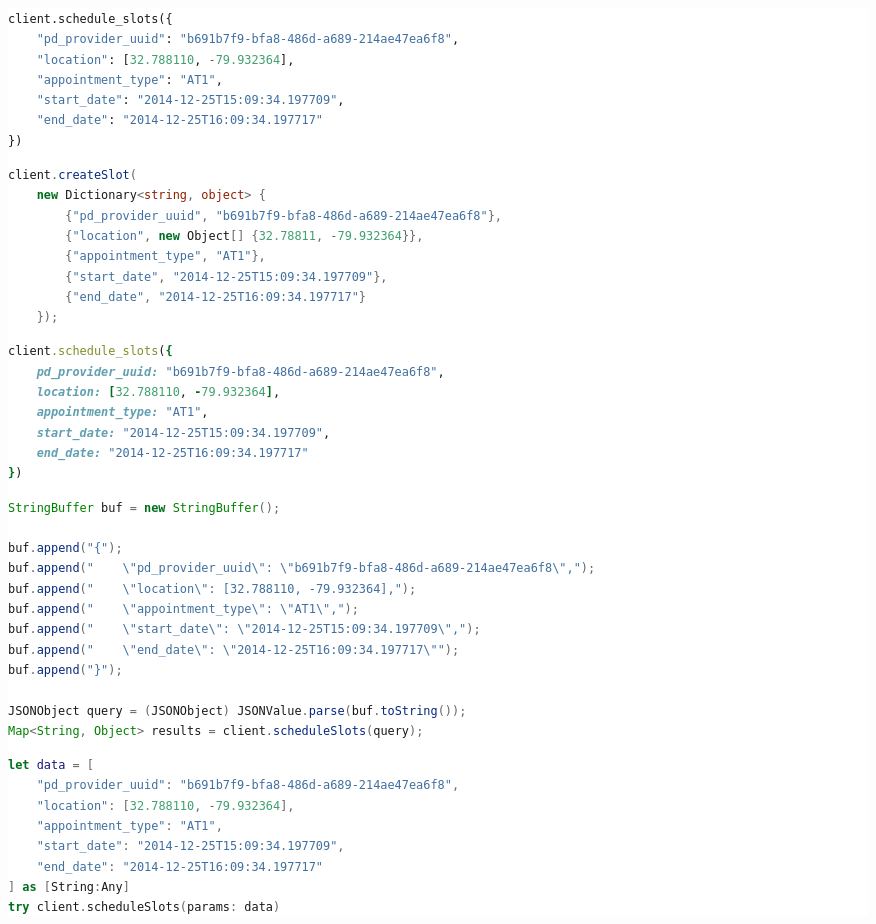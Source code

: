 ```python
client.schedule_slots({
    "pd_provider_uuid": "b691b7f9-bfa8-486d-a689-214ae47ea6f8",
    "location": [32.788110, -79.932364],
    "appointment_type": "AT1",
    "start_date": "2014-12-25T15:09:34.197709",
    "end_date": "2014-12-25T16:09:34.197717"
})
```

```csharp
client.createSlot(
    new Dictionary<string, object> {
        {"pd_provider_uuid", "b691b7f9-bfa8-486d-a689-214ae47ea6f8"},
        {"location", new Object[] {32.78811, -79.932364}},
        {"appointment_type", "AT1"},
        {"start_date", "2014-12-25T15:09:34.197709"},
        {"end_date", "2014-12-25T16:09:34.197717"}
    });
```

```ruby
client.schedule_slots({
    pd_provider_uuid: "b691b7f9-bfa8-486d-a689-214ae47ea6f8",
    location: [32.788110, -79.932364],
    appointment_type: "AT1",
    start_date: "2014-12-25T15:09:34.197709",
    end_date: "2014-12-25T16:09:34.197717"
})
```

```java
StringBuffer buf = new StringBuffer();

buf.append("{");
buf.append("    \"pd_provider_uuid\": \"b691b7f9-bfa8-486d-a689-214ae47ea6f8\",");
buf.append("    \"location\": [32.788110, -79.932364],");
buf.append("    \"appointment_type\": \"AT1\",");
buf.append("    \"start_date\": \"2014-12-25T15:09:34.197709\",");
buf.append("    \"end_date\": \"2014-12-25T16:09:34.197717\"");
buf.append("}");

JSONObject query = (JSONObject) JSONValue.parse(buf.toString());
Map<String, Object> results = client.scheduleSlots(query);
```

```swift
let data = [
    "pd_provider_uuid": "b691b7f9-bfa8-486d-a689-214ae47ea6f8",
    "location": [32.788110, -79.932364],
    "appointment_type": "AT1",
    "start_date": "2014-12-25T15:09:34.197709",
    "end_date": "2014-12-25T16:09:34.197717"
] as [String:Any]
try client.scheduleSlots(params: data)
```

